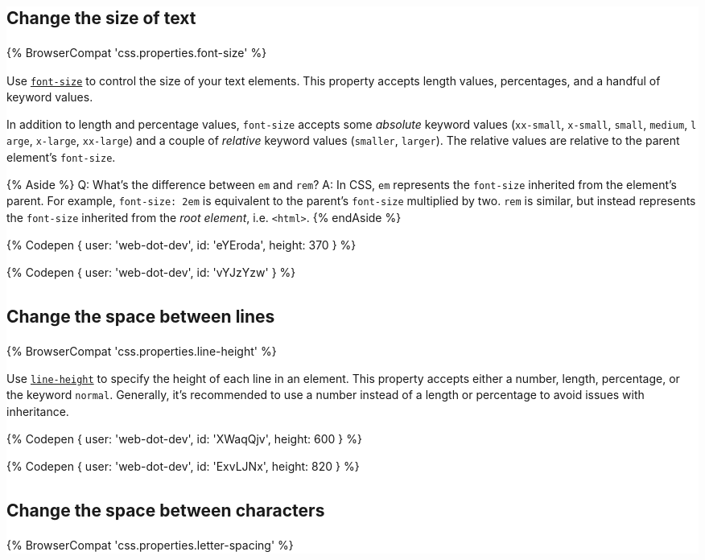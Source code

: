 ## Change the size of text
{% BrowserCompat 'css.properties.font-size' %}

Use [`font-size`](https://developer.mozilla.org/docs/Web/CSS/font-size) to control the size of your text elements. This property accepts length values, percentages, and a handful of keyword values.

In addition to length and percentage values, `font-size` accepts some *absolute* keyword values (`xx-small`, `x-small`, `small`, `medium`, `large`, `x-large`, `xx-large`) and a couple of *relative* keyword values (`smaller`, `larger`). The relative values are relative to the parent element’s `font-size`.

{% Aside %}
Q: What’s the difference between `em` and `rem`?
A: In CSS, `em` represents the `font-size` inherited from the element’s parent. For example, `font-size: 2em` is equivalent to the parent’s `font-size` multiplied by two. `rem` is similar, but instead represents the `font-size` inherited from the *root element*, i.e. `<html>`.
{% endAside %}


{% Codepen {
  user: 'web-dot-dev',
  id: 'eYEroda',
  height: 370
} %}

{% Codepen {
  user: 'web-dot-dev',
  id: 'vYJzYzw'
} %}

## Change the space between lines
{% BrowserCompat 'css.properties.line-height' %}

Use [`line-height`](https://developer.mozilla.org/docs/Web/CSS/line-height) to specify the height of each line in an element. This property accepts either a number, length, percentage, or the keyword `normal`. Generally, it’s recommended to use a number instead of a length or percentage to avoid issues with inheritance.

{% Codepen {
  user: 'web-dot-dev',
  id: 'XWaqQjv',
  height: 600
} %}

{% Codepen {
  user: 'web-dot-dev',
  id: 'ExvLJNx',
  height: 820
} %}

## Change the space between characters
{% BrowserCompat 'css.properties.letter-spacing' %}

